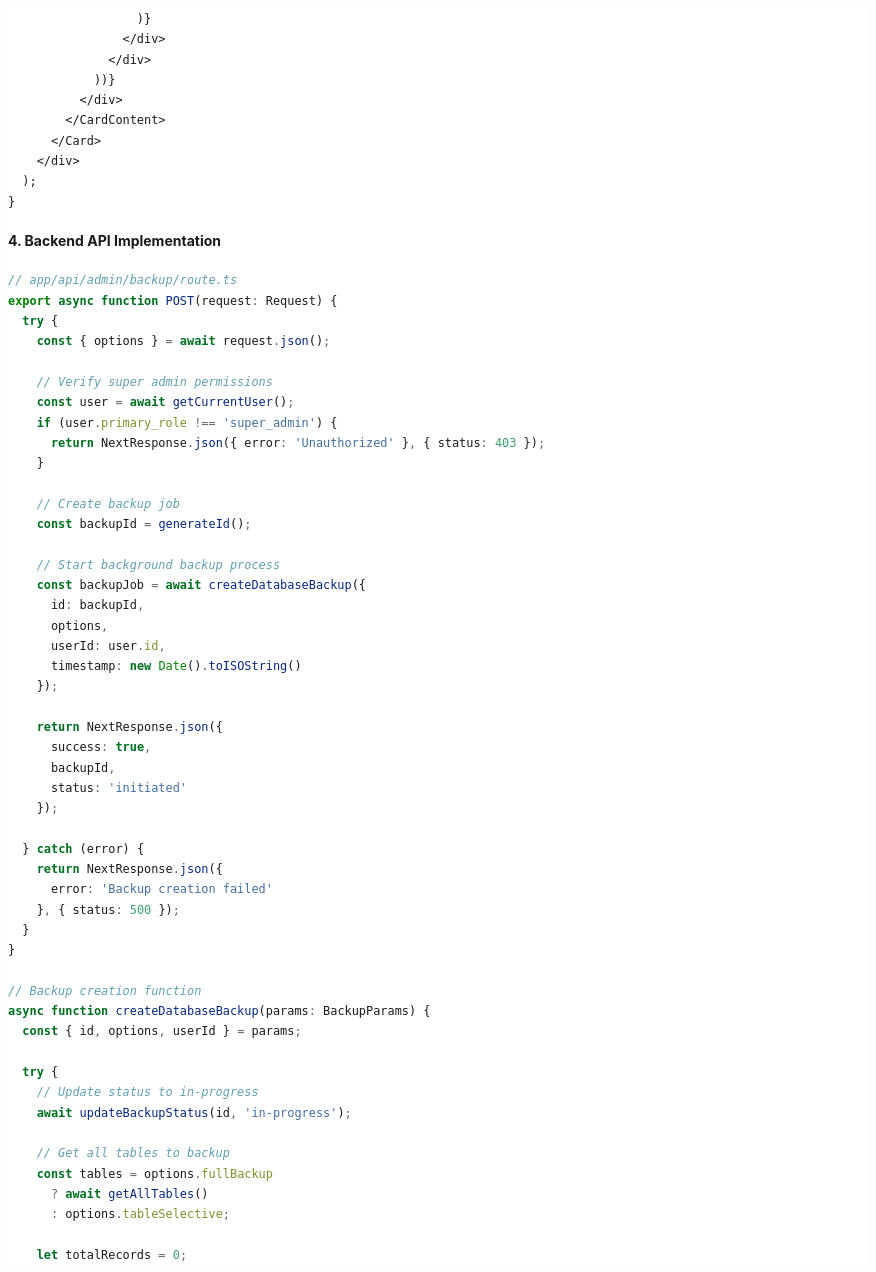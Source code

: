 ```tsx
                  )}
                </div>
              </div>
            ))}
          </div>
        </CardContent>
      </Card>
    </div>
  );
}
```

#### 4. Backend API Implementation
```typescript
// app/api/admin/backup/route.ts
export async function POST(request: Request) {
  try {
    const { options } = await request.json();
    
    // Verify super admin permissions
    const user = await getCurrentUser();
    if (user.primary_role !== 'super_admin') {
      return NextResponse.json({ error: 'Unauthorized' }, { status: 403 });
    }

    // Create backup job
    const backupId = generateId();
    
    // Start background backup process
    const backupJob = await createDatabaseBackup({
      id: backupId,
      options,
      userId: user.id,
      timestamp: new Date().toISOString()
    });

    return NextResponse.json({ 
      success: true, 
      backupId,
      status: 'initiated' 
    });
    
  } catch (error) {
    return NextResponse.json({ 
      error: 'Backup creation failed' 
    }, { status: 500 });
  }
}

// Backup creation function
async function createDatabaseBackup(params: BackupParams) {
  const { id, options, userId } = params;
  
  try {
    // Update status to in-progress
    await updateBackupStatus(id, 'in-progress');
    
    // Get all tables to backup
    const tables = options.fullBackup 
      ? await getAllTables() 
      : options.tableSelective;
    
    let totalRecords = 0;
```
